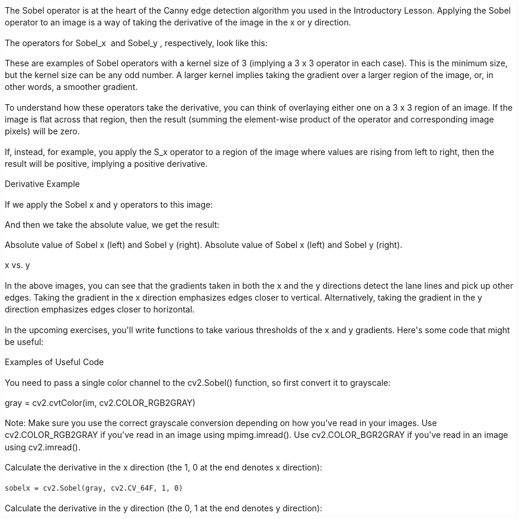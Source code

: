The Sobel operator is at the heart of the Canny edge detection algorithm you used in the Introductory Lesson. 
Applying the Sobel operator to an image is a way of taking the derivative of the image in the x or y direction. 

The operators for Sobel_​x ​​  and Sobel_​y​​ , respectively, look like this:

These are examples of Sobel operators with a kernel size of 3 (implying a 3 x 3 operator in each case). 
This is the minimum size, but the kernel size can be any odd number. 
A larger kernel implies taking the gradient over a larger region of the image, or, in other words, a smoother gradient.

To understand how these operators take the derivative, you can think of overlaying either one on a 3 x 3 region of an image. 
If the image is flat across that region, then the result 
(summing the element-wise product of the operator and corresponding image pixels) will be zero. 

If, instead, for example, you apply the S_​x operator to a region of the image where values are rising from left to right, 
then the result will be positive, implying a positive derivative.

Derivative Example

If we apply the Sobel x and y operators to this image:

And then we take the absolute value, we get the result:

Absolute value of Sobel x (left) and Sobel y (right).
Absolute value of Sobel x (left) and Sobel y (right).

x vs. y

In the above images, you can see that the gradients taken in both the x and the y directions 
detect the lane lines and pick up other edges. 
Taking the gradient in the x direction emphasizes edges closer to vertical. 
Alternatively, taking the gradient in the y direction emphasizes edges closer to horizontal.

In the upcoming exercises, you'll write functions to take various thresholds of the x and y gradients. Here's some code that might be useful:


Examples of Useful Code

You need to pass a single color channel to the cv2.Sobel() function, so first convert it to grayscale:

gray = cv2.cvtColor(im, cv2.COLOR_RGB2GRAY)

Note: Make sure you use the correct grayscale conversion depending on how you've read in your images. 
Use cv2.COLOR_RGB2GRAY if you've read in an image using mpimg.imread(). 
Use cv2.COLOR_BGR2GRAY if you've read in an image using cv2.imread().

Calculate the derivative in the x direction (the 1, 0 at the end denotes x direction):

    sobelx = cv2.Sobel(gray, cv2.CV_64F, 1, 0)

Calculate the derivative in the y direction (the 0, 1 at the end denotes y direction):
